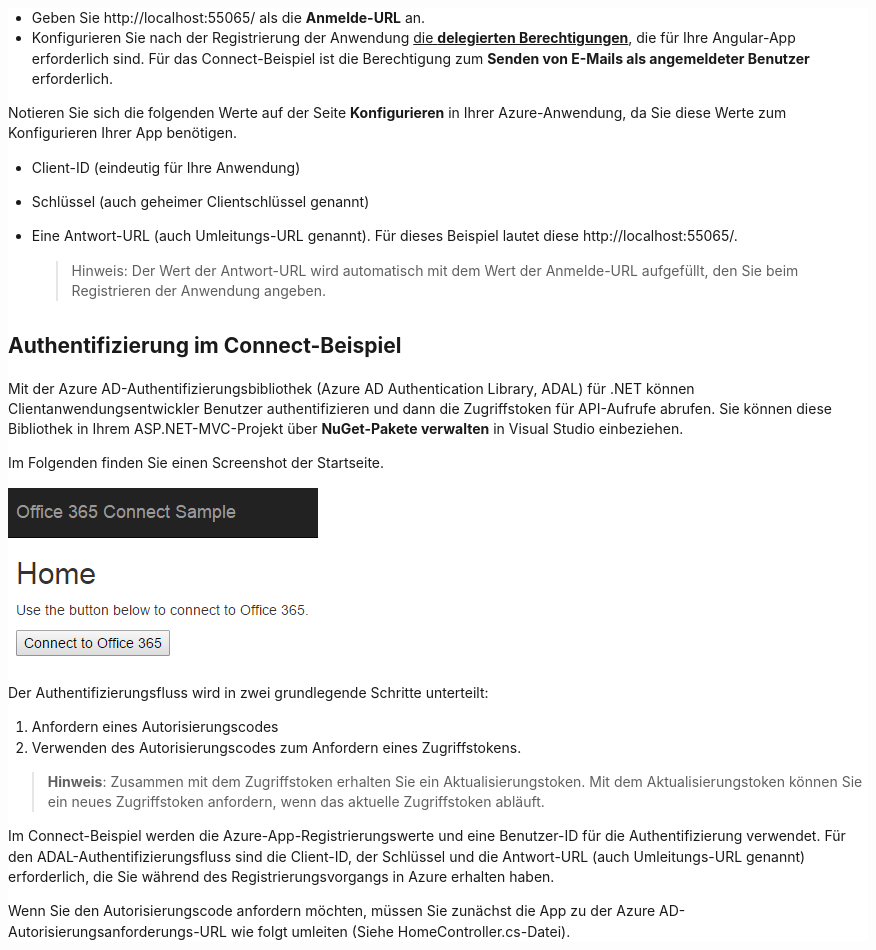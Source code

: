 * Geben Sie http://localhost:55065/ als die **Anmelde-URL** an.
* Konfigurieren Sie nach der Registrierung der Anwendung [die **delegierten Berechtigungen**](https://github.com/microsoftgraph/aspnet-connect-rest-sample/wiki/Grant-permissions-to-the-Connect-application-in-Azure), die für Ihre Angular-App erforderlich sind. Für das Connect-Beispiel ist die Berechtigung zum **Senden von E-Mails als angemeldeter Benutzer** erforderlich.

Notieren Sie sich die folgenden Werte auf der Seite **Konfigurieren** in Ihrer Azure-Anwendung, da Sie diese Werte zum Konfigurieren Ihrer App benötigen.

* Client-ID (eindeutig für Ihre Anwendung)
* Schlüssel (auch geheimer Clientschlüssel genannt)
* Eine Antwort-URL (auch Umleitungs-URL genannt). Für dieses Beispiel lautet diese http://localhost:55065/.

  > Hinweis:  Der Wert der Antwort-URL wird automatisch mit dem Wert der Anmelde-URL aufgefüllt, den Sie beim Registrieren der Anwendung angeben.


## Authentifizierung im Connect-Beispiel

Mit der Azure AD-Authentifizierungsbibliothek (Azure AD Authentication Library, ADAL) für .NET können Clientanwendungsentwickler Benutzer authentifizieren und dann die Zugriffstoken für API-Aufrufe abrufen.  Sie können diese Bibliothek in Ihrem ASP.NET-MVC-Projekt über **NuGet-Pakete verwalten** in Visual Studio einbeziehen.

Im Folgenden finden Sie einen Screenshot der Startseite.

![Screenshot des Office 365 ASP.NET MVC-Beispiels](./images/O365AspNetMVCHomePageScreenshot.png)

Der Authentifizierungsfluss wird in zwei grundlegende Schritte unterteilt:

1. Anfordern eines Autorisierungscodes
2. Verwenden des Autorisierungscodes zum Anfordern eines Zugriffstokens.

>  **Hinweis**: Zusammen mit dem Zugriffstoken erhalten Sie ein Aktualisierungstoken. Mit dem Aktualisierungstoken können Sie ein neues Zugriffstoken anfordern, wenn das aktuelle Zugriffstoken abläuft.

Im Connect-Beispiel werden die Azure-App-Registrierungswerte und eine Benutzer-ID für die Authentifizierung verwendet. Für den ADAL-Authentifizierungsfluss sind die Client-ID, der Schlüssel und die Antwort-URL (auch Umleitungs-URL genannt) erforderlich, die Sie während des Registrierungsvorgangs in Azure erhalten haben.

Wenn Sie den Autorisierungscode anfordern möchten, müssen Sie zunächst die App zu der Azure AD-Autorisierungsanforderungs-URL wie folgt umleiten (Siehe HomeController.cs-Datei).

